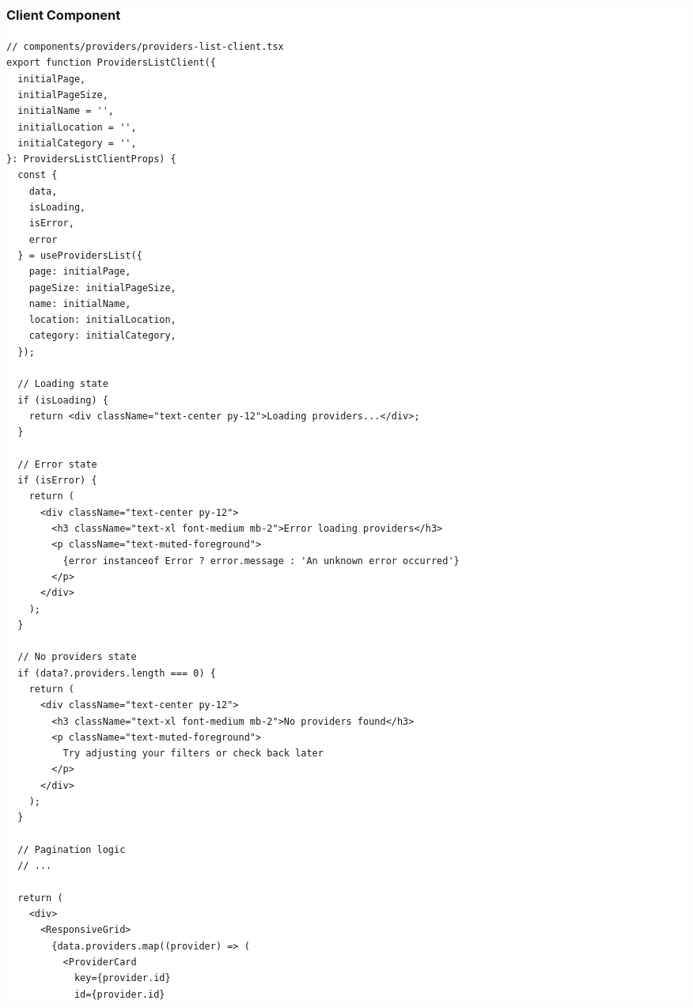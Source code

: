 ### Client Component

```tsx
// components/providers/providers-list-client.tsx
export function ProvidersListClient({
  initialPage,
  initialPageSize,
  initialName = '',
  initialLocation = '',
  initialCategory = '',
}: ProvidersListClientProps) {
  const { 
    data, 
    isLoading, 
    isError, 
    error 
  } = useProvidersList({
    page: initialPage,
    pageSize: initialPageSize,
    name: initialName,
    location: initialLocation,
    category: initialCategory,
  });
  
  // Loading state
  if (isLoading) {
    return <div className="text-center py-12">Loading providers...</div>;
  }
  
  // Error state
  if (isError) {
    return (
      <div className="text-center py-12">
        <h3 className="text-xl font-medium mb-2">Error loading providers</h3>
        <p className="text-muted-foreground">
          {error instanceof Error ? error.message : 'An unknown error occurred'}
        </p>
      </div>
    );
  }
  
  // No providers state
  if (data?.providers.length === 0) {
    return (
      <div className="text-center py-12">
        <h3 className="text-xl font-medium mb-2">No providers found</h3>
        <p className="text-muted-foreground">
          Try adjusting your filters or check back later
        </p>
      </div>
    );
  }
  
  // Pagination logic
  // ...
  
  return (
    <div>
      <ResponsiveGrid>
        {data.providers.map((provider) => (
          <ProviderCard
            key={provider.id}
            id={provider.id}
```